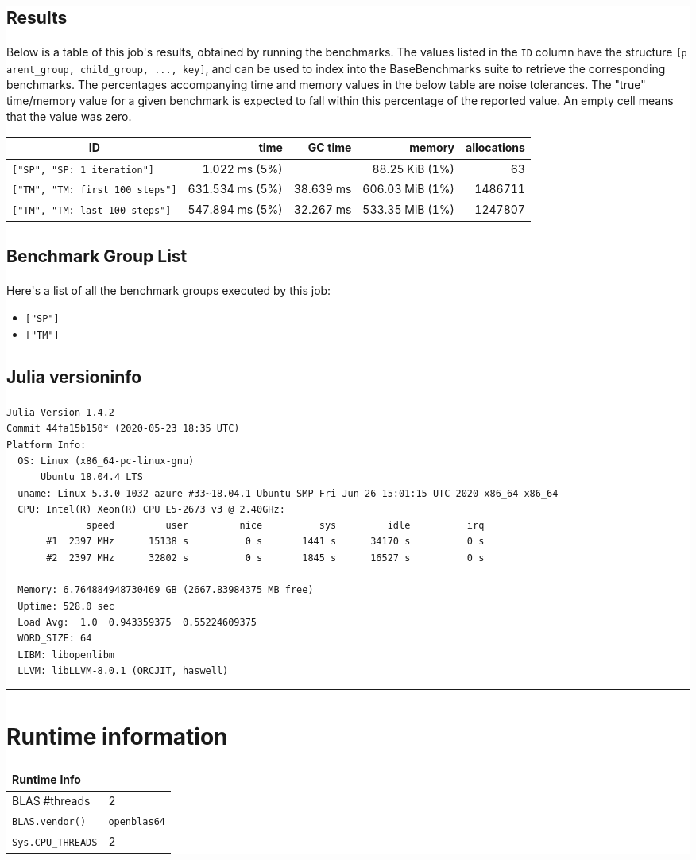 ## Results
Below is a table of this job's results, obtained by running the benchmarks.
The values listed in the `ID` column have the structure `[parent_group, child_group, ..., key]`, and can be used to
index into the BaseBenchmarks suite to retrieve the corresponding benchmarks.
The percentages accompanying time and memory values in the below table are noise tolerances. The "true"
time/memory value for a given benchmark is expected to fall within this percentage of the reported value.
An empty cell means that the value was zero.

| ID                              | time            | GC time   | memory          | allocations |
|---------------------------------|----------------:|----------:|----------------:|------------:|
| `["SP", "SP: 1 iteration"]`     |   1.022 ms (5%) |           |  88.25 KiB (1%) |          63 |
| `["TM", "TM: first 100 steps"]` | 631.534 ms (5%) | 38.639 ms | 606.03 MiB (1%) |     1486711 |
| `["TM", "TM: last 100 steps"]`  | 547.894 ms (5%) | 32.267 ms | 533.35 MiB (1%) |     1247807 |

## Benchmark Group List
Here's a list of all the benchmark groups executed by this job:

- `["SP"]`
- `["TM"]`

## Julia versioninfo
```
Julia Version 1.4.2
Commit 44fa15b150* (2020-05-23 18:35 UTC)
Platform Info:
  OS: Linux (x86_64-pc-linux-gnu)
      Ubuntu 18.04.4 LTS
  uname: Linux 5.3.0-1032-azure #33~18.04.1-Ubuntu SMP Fri Jun 26 15:01:15 UTC 2020 x86_64 x86_64
  CPU: Intel(R) Xeon(R) CPU E5-2673 v3 @ 2.40GHz: 
              speed         user         nice          sys         idle          irq
       #1  2397 MHz      15138 s          0 s       1441 s      34170 s          0 s
       #2  2397 MHz      32802 s          0 s       1845 s      16527 s          0 s
       
  Memory: 6.764884948730469 GB (2667.83984375 MB free)
  Uptime: 528.0 sec
  Load Avg:  1.0  0.943359375  0.55224609375
  WORD_SIZE: 64
  LIBM: libopenlibm
  LLVM: libLLVM-8.0.1 (ORCJIT, haswell)
```

---
# Runtime information
| Runtime Info | |
|:--|:--|
| BLAS #threads | 2 |
| `BLAS.vendor()` | `openblas64` |
| `Sys.CPU_THREADS` | 2 |
